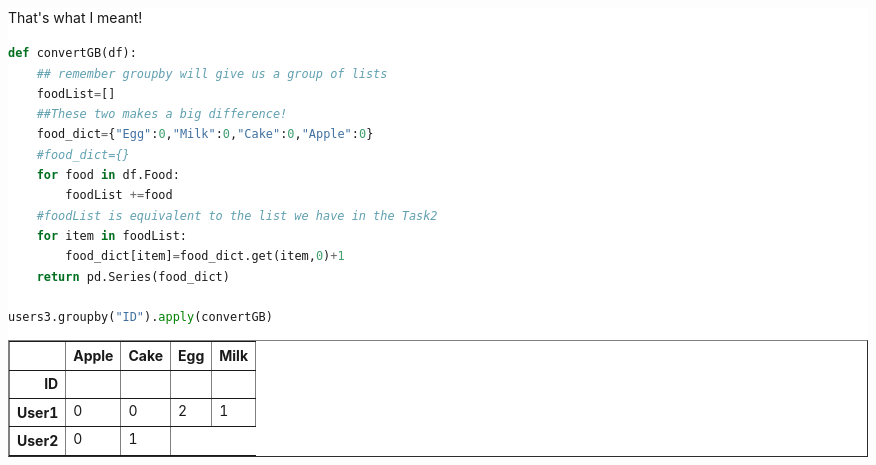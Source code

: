 

That's what I meant!


```python
def convertGB(df):
    ## remember groupby will give us a group of lists
    foodList=[]
    ##These two makes a big difference!
    food_dict={"Egg":0,"Milk":0,"Cake":0,"Apple":0}
    #food_dict={}
    for food in df.Food:
        foodList +=food
    #foodList is equivalent to the list we have in the Task2
    for item in foodList:
        food_dict[item]=food_dict.get(item,0)+1
    return pd.Series(food_dict)

users3.groupby("ID").apply(convertGB)
```




<div>
<style scoped>
    .dataframe tbody tr th:only-of-type {
        vertical-align: middle;
    }

    .dataframe tbody tr th {
        vertical-align: top;
    }

    .dataframe thead th {
        text-align: right;
    }
</style>
<table border="1" class="dataframe">
  <thead>
    <tr style="text-align: right;">
      <th></th>
      <th>Apple</th>
      <th>Cake</th>
      <th>Egg</th>
      <th>Milk</th>
    </tr>
    <tr>
      <th>ID</th>
      <th></th>
      <th></th>
      <th></th>
      <th></th>
    </tr>
  </thead>
  <tbody>
    <tr>
      <th>User1</th>
      <td>0</td>
      <td>0</td>
      <td>2</td>
      <td>1</td>
    </tr>
    <tr>
      <th>User2</th>
      <td>0</td>
      <td>1</td>